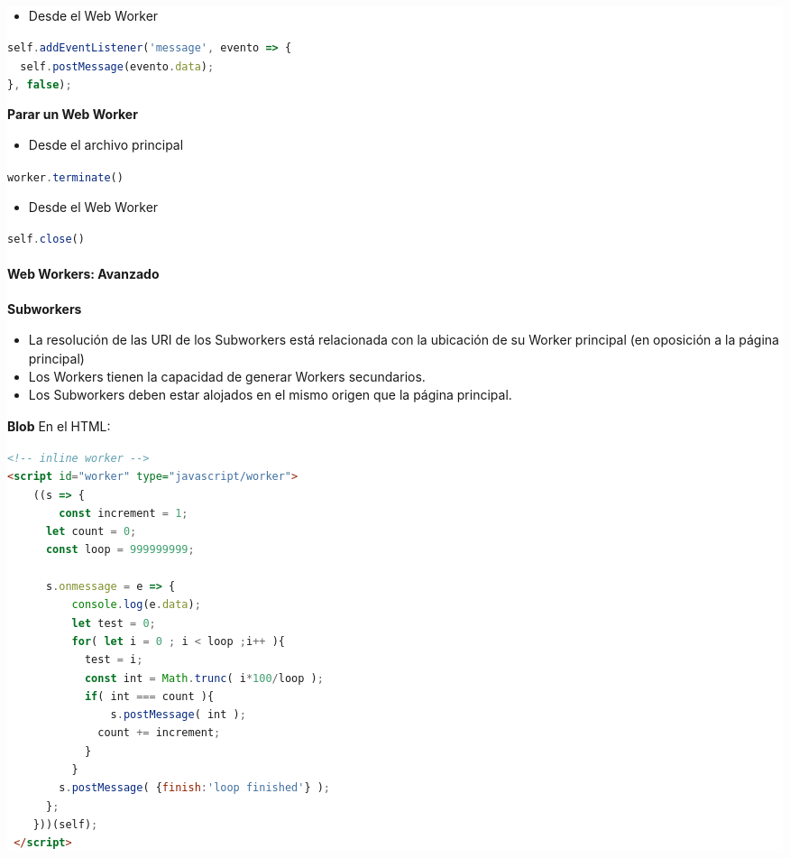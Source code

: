 - Desde el Web Worker
```javascript
self.addEventListener('message', evento => {
  self.postMessage(evento.data);
}, false);
```

**Parar un Web Worker**

- Desde el archivo principal
```javascript
worker.terminate()
```

- Desde el Web Worker
```javascript
self.close()
```

#### Web Workers: Avanzado

**Subworkers**
- La resolución de las URI de los Subworkers está relacionada con la ubicación de su Worker principal (en oposición a la página principal)
- Los Workers tienen la capacidad de generar Workers secundarios.
- Los Subworkers deben estar alojados en el mismo origen que la página principal.


**Blob**
En el HTML:
```html
<!-- inline worker -->
<script id="worker" type="javascript/worker">
    ((s => {
    	const increment = 1;
      let count = 0;
      const loop = 999999999;
      
      s.onmessage = e => {
          console.log(e.data);
          let test = 0;
          for( let i = 0 ; i < loop ;i++ ){
          	test = i;
            const int = Math.trunc( i*100/loop );
            if( int === count ){
          		s.postMessage( int );
              count += increment;
            }
          }
        s.postMessage( {finish:'loop finished'} );
      };
    }))(self);
 </script>
```

